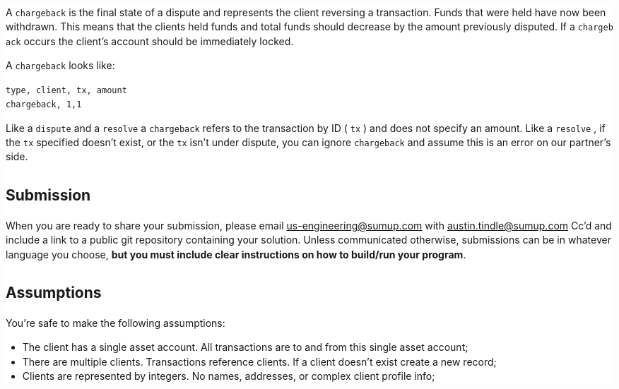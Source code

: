 A `chargeback` is the final state of a dispute and represents the client reversing a transaction. Funds that were held have now been withdrawn. This means that the clients held funds and total funds should decrease by the amount previously disputed. If a `chargeback` occurs the client’s account should be immediately locked.

A `chargeback` looks like:

```csv
type, client, tx, amount
chargeback, 1,1
```

Like a `dispute` and a `resolve` a `chargeback` refers to the transaction by ID ( `tx` ) and does not specify an amount. Like a `resolve` , if the `tx` specified doesn’t exist, or the `tx` isn’t under dispute, you can ignore `chargeback` and assume this is an error on our partner’s side.

## Submission

When you are ready to share your submission, please email [us-engineering@sumup.com](us-engineering@sumup.com) with [austin.tindle@sumup.com](mailto:austin.tindle@sumup.com) Cc’d and include a link to a public git repository containing your solution. Unless communicated otherwise, submissions can be in whatever language you choose, **but you must include clear instructions on how to build/run your program**. 

## Assumptions

You’re safe to make the following assumptions:

- The client has a single asset account. All transactions are to and from this single asset account;
- There are multiple clients. Transactions reference clients. If a client doesn’t exist create a new record;
- Clients are represented by integers. No names, addresses, or complex client profile info;